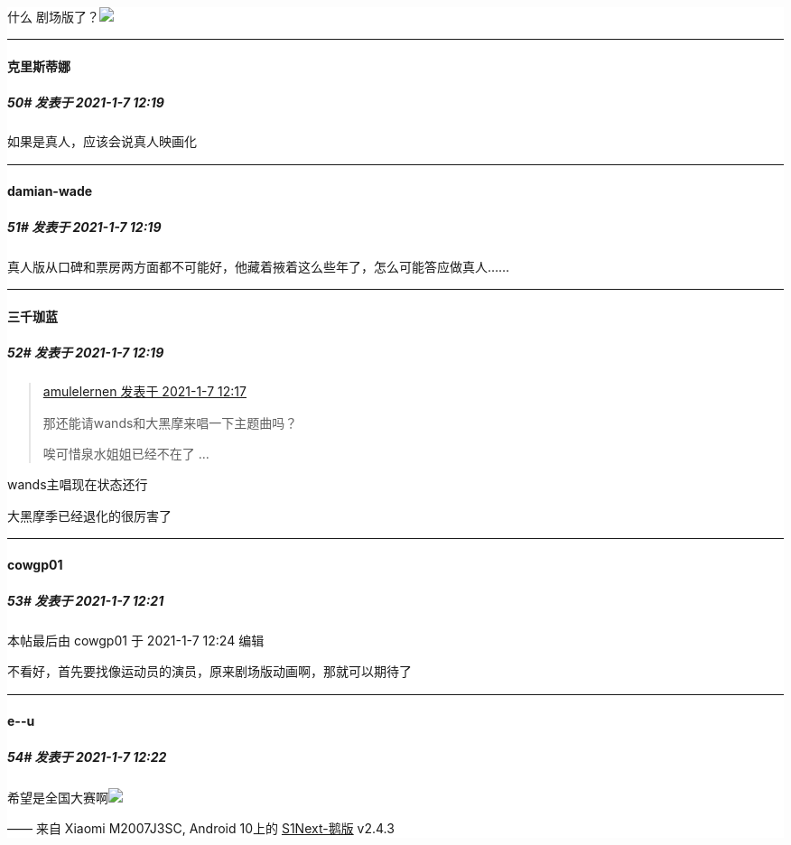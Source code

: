 
什么 剧场版了？<img src="https://static.saraba1st.com/image/smiley/face2017/091.png" referrerpolicy="no-referrer">


-----

####  克里斯蒂娜  
##### 50#       发表于 2021-1-7 12:19


如果是真人，应该会说真人映画化


-----

####  damian-wade  
##### 51#       发表于 2021-1-7 12:19


真人版从口碑和票房两方面都不可能好，他藏着掖着这么些年了，怎么可能答应做真人……


-----

####  三千珈蓝  
##### 52#       发表于 2021-1-7 12:19


<blockquote><a href="httphttps://bbs.saraba1st.com/2b/forum.php?mod=redirect&amp;goto=findpost&amp;pid=49964347&amp;ptid=1981637" target="_blank">amulelernen 发表于 2021-1-7 12:17</a>

那还能请wands和大黑摩来唱一下主题曲吗？

唉可惜泉水姐姐已经不在了 ...</blockquote>
wands主唱现在状态还行

大黑摩季已经退化的很厉害了


-----

####  cowgp01  
##### 53#       发表于 2021-1-7 12:21


 本帖最后由 cowgp01 于 2021-1-7 12:24 编辑 

不看好，首先要找像运动员的演员，原来剧场版动画啊，那就可以期待了


-----

####  e--u  
##### 54#       发表于 2021-1-7 12:22


希望是全国大赛啊<img src="https://static.saraba1st.com/image/smiley/face2017/140.png" referrerpolicy="no-referrer">

—— 来自 Xiaomi M2007J3SC, Android 10上的 [S1Next-鹅版](https://github.com/ykrank/S1-Next/releases) v2.4.3
